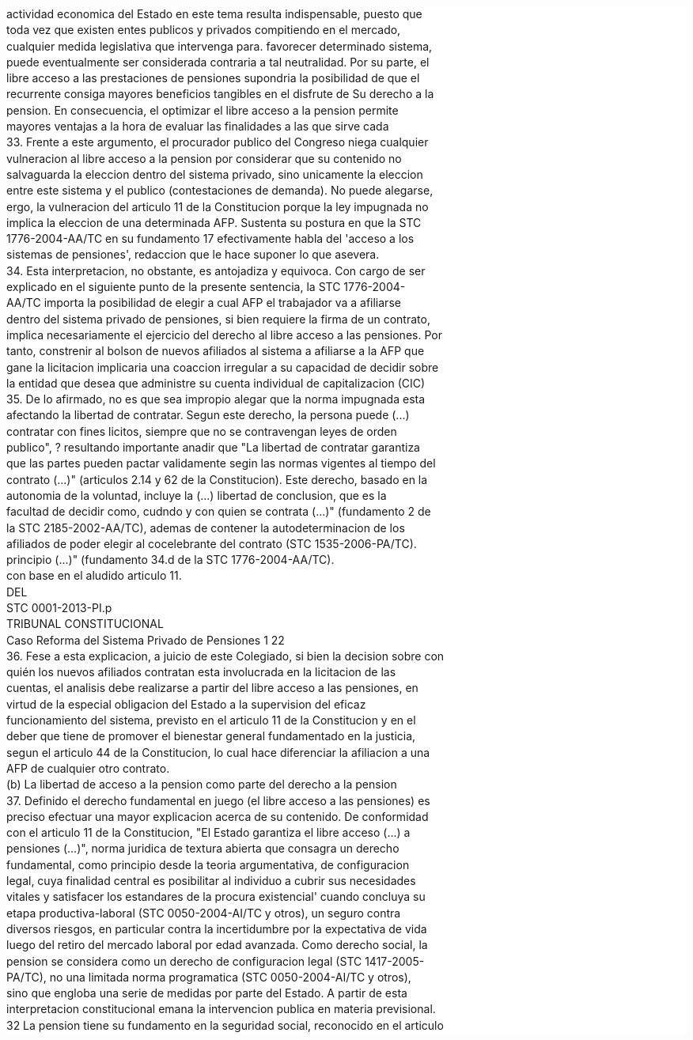 actividad economica del Estado en este tema resulta indispensable, puesto que  
toda vez que existen entes publicos y privados compitiendo en el mercado,  
cualquier medida legislativa que intervenga para. favorecer determinado sistema,  
puede eventualmente ser considerada contraria a tal neutralidad. Por su parte, el  
libre acceso a las prestaciones de pensiones supondria la posibilidad de que el  
recurrente consiga mayores beneficios tangibles en el disfrute de Su derecho a la  
pension. En consecuencia, el optimizar el libre acceso a la pension permite  
mayores ventajas a la hora de evaluar las finalidades a las que sirve cada  
33. Frente a este argumento, el procurador publico del Congreso niega cualquier  
vulneracion al libre acceso a la pension por considerar que su contenido no  
salvaguarda la eleccion dentro del sistema privado, sino unicamente la eleccion  
entre este sistema y el publico (contestaciones de demanda). No puede alegarse,  
ergo, la vulneracion del articulo 11 de la Constitucion porque la ley impugnada no  
implica la eleccion de una determinada AFP. Sustenta su postura en que la STC  
1776-2004-AA/TC en su fundamento 17 efectivamente habla del 'acceso a los  
sistemas de pensiones', redaccion que le hace suponer lo que asevera.  
34. Esta interpretacion, no obstante, es antojadiza y equivoca. Con cargo de ser  
explicado en el siguiente punto de la presente sentencia, la STC 1776-2004-  
AA/TC importa la posibilidad de elegir a cual AFP el trabajador va a afiliarse  
dentro del sistema privado de pensiones, si bien requiere la firma de un contrato,  
implica necesariamente el ejercicio del derecho al libre acceso a las pensiones. Por  
tanto, constrenir al bolson de nuevos afiliados al sistema a afiliarse a la AFP que  
gane la licitacion implicaria una coaccion irregular a su capacidad de decidir sobre  
la entidad que desea que administre su cuenta individual de capitalizacion (CIC)  
35. De lo afirmado, no es que sea impropio alegar que la norma impugnada esta  
afectando la libertad de contratar. Segun este derecho, la persona puede (...)  
contratar con fines licitos, siempre que no se contravengan leyes de orden  
publico", ? resultando importante anadir que "La libertad de contratar garantiza  
que las partes pueden pactar validamente segin las normas vigentes al tiempo del  
contrato (...)" (articulos 2.14 y 62 de la Constitucion). Este derecho, basado en la  
autonomia de la voluntad, incluye la (...) libertad de conclusion, que es la  
facultad de decidir como, cudndo y con quien se contrata (...)" (fundamento 2 de  
la STC 2185-2002-AA/TC), ademas de contener la autodeterminacion de los  
afiliados de poder elegir al cocelebrante del contrato (STC 1535-2006-PA/TC).  
principio (...)" (fundamento 34.d de la STC 1776-2004-AA/TC).  
con base en el aludido articulo 11.  
DEL  
STC 0001-2013-PI.p  
TRIBUNAL CONSTITUCIONAL  
Caso Reforma del Sistema Privado de Pensiones 1 22  
36. Fese a esta explicacion, a juicio de este Colegiado, si bien la decision sobre con  
quién los nuevos afiliados contratan esta involucrada en la licitacion de las  
cuentas, el analisis debe realizarse a partir del libre acceso a las pensiones, en  
virtud de la especial obligacion del Estado a la supervision del eficaz  
funcionamiento del sistema, previsto en el articulo 11 de la Constitucion y en el  
deber que tiene de promover el bienestar general fundamentado en la justicia,  
segun el articulo 44 de la Constitucion, lo cual hace diferenciar la afiliacion a una  
AFP de cualquier otro contrato.  
(b) La libertad de acceso a la pension como parte del derecho a la pension  
37. Definido el derecho fundamental en juego (el libre acceso a las pensiones) es  
preciso efectuar una mayor explicacion acerca de su contenido. De conformidad  
con el articulo 11 de la Constitucion, "El Estado garantiza el libre acceso (...) a  
pensiones (...)", norma juridica de textura abierta que consagra un derecho  
fundamental, como principio desde la teoria argumentativa, de configuracion  
legal, cuya finalidad central es posibilitar al individuo a cubrir sus necesidades  
vitales y satisfacer los estandares de la procura existencial' cuando concluya su  
etapa productiva-laboral (STC 0050-2004-AI/TC y otros), un seguro contra  
diversos riesgos, en particular contra la incertidumbre por la expectativa de vida  
luego del retiro del mercado laboral por edad avanzada. Como derecho social, la  
pension se considera como un derecho de configuracion legal (STC 1417-2005-  
PA/TC), no una limitada norma programatica (STC 0050-2004-AI/TC y otros),  
sino que engloba una serie de medidas por parte del Estado. A partir de esta  
interpretacion constitucional emana la intervencion publica en materia previsional.  
32 La pension tiene su fundamento en la seguridad social, reconocido en el articulo  